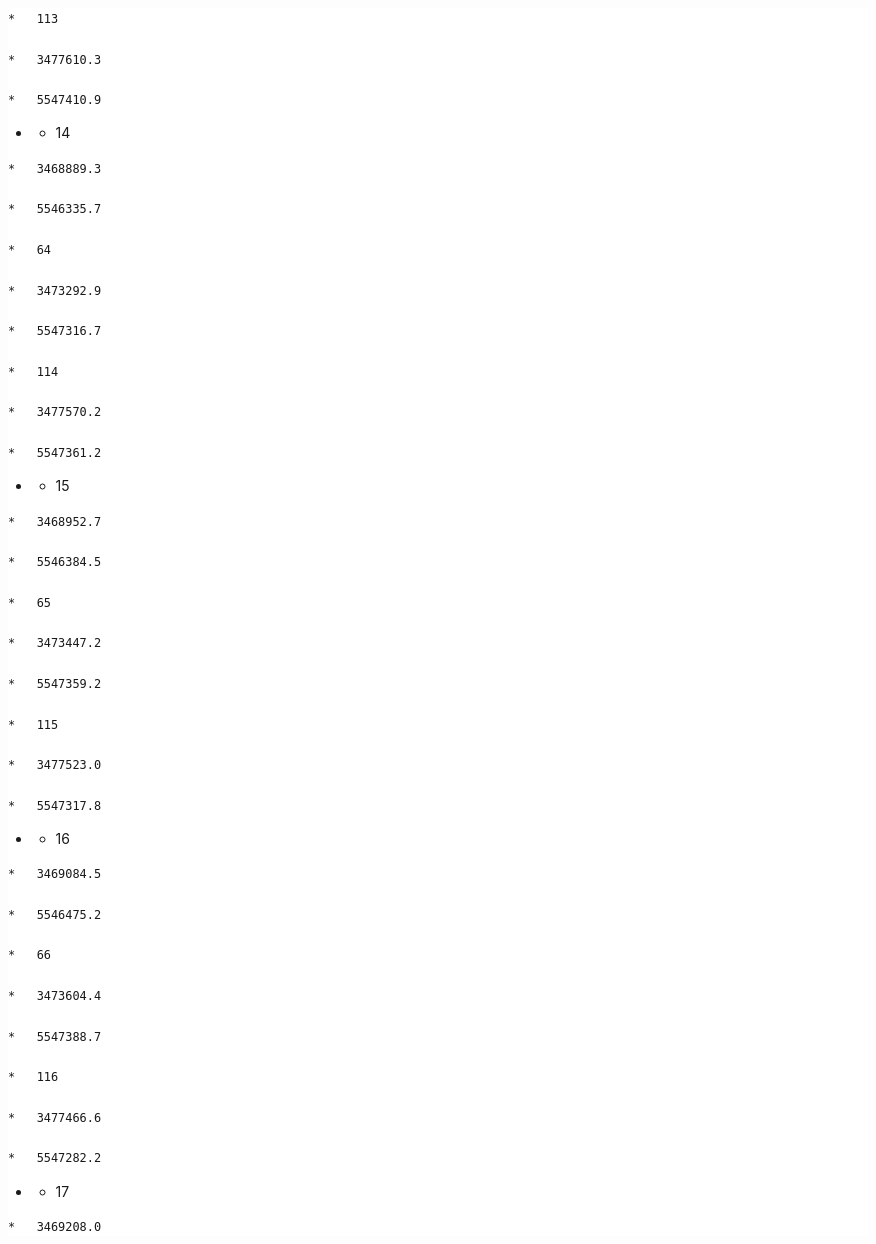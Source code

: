     *   113

    *   3477610.3

    *   5547410.9


*    *   14

    *   3468889.3

    *   5546335.7

    *   64

    *   3473292.9

    *   5547316.7

    *   114

    *   3477570.2

    *   5547361.2


*    *   15

    *   3468952.7

    *   5546384.5

    *   65

    *   3473447.2

    *   5547359.2

    *   115

    *   3477523.0

    *   5547317.8


*    *   16

    *   3469084.5

    *   5546475.2

    *   66

    *   3473604.4

    *   5547388.7

    *   116

    *   3477466.6

    *   5547282.2


*    *   17

    *   3469208.0
